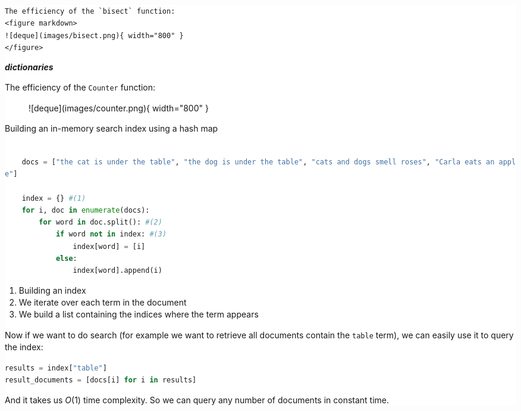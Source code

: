     The efficiency of the `bisect` function:
    <figure markdown>
    ![deque](images/bisect.png){ width="800" }
    </figure>

**_dictionaries_**

The efficiency of the `Counter` function:
<figure markdown>
![deque](images/counter.png){ width="800" }
</figure>

Building an in-memory search index using a hash map

```python

    docs = ["the cat is under the table", "the dog is under the table", "cats and dogs smell roses", "Carla eats an apple"]
    
    index = {} #(1)
    for i, doc in enumerate(docs):
        for word in doc.split(): #(2)
            if word not in index: #(3)
                index[word] = [i]
            else:
                index[word].append(i)
```

1. Building an index
2. We iterate over each term in the document
3. We build a list containing the indices where the term appears

Now if we want to do search (for example we want to retrieve all documents contain the `table` term), we can easily use it to query the index:

```python
results = index["table"]
result_documents = [docs[i] for i in results]
```

And it takes us $O(1)$ time complexity. So we can query any number of documents in constant time. 
